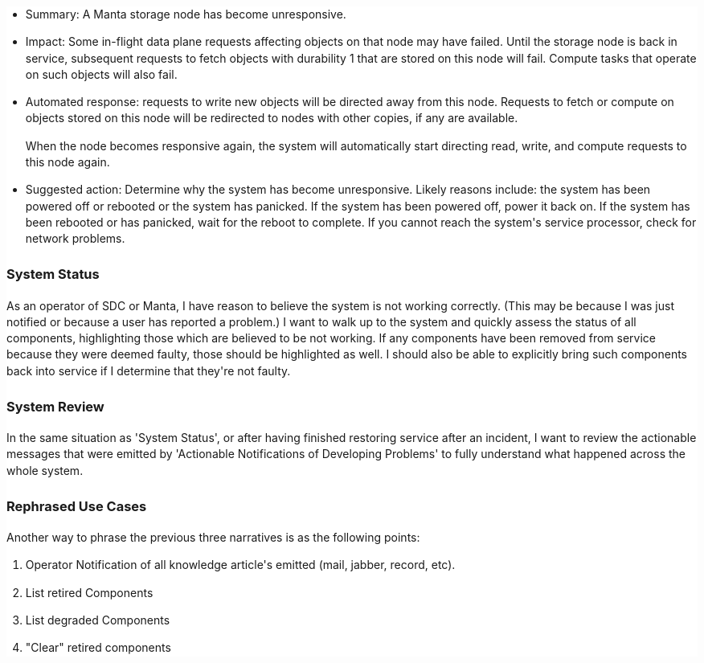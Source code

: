 - Summary: A Manta storage node has become unresponsive.

- Impact: Some in-flight data plane requests affecting objects on that
  node may have failed. Until the storage node is back in service,
  subsequent requests to fetch objects with durability 1 that are stored
  on this node will fail.  Compute tasks that operate on such objects
  will also fail.

- Automated response: requests to write new objects will be directed
  away from this node.  Requests to fetch or compute on objects stored
  on this node will be redirected to nodes with other copies, if any are
  available.

  When the node becomes responsive again, the system will automatically
  start directing read, write, and compute requests to this node again.

- Suggested action: Determine why the system has become unresponsive.
  Likely reasons include: the system has been powered off or rebooted or
  the system has panicked.  If the system has been powered off, power
  it back on.  If the system has been rebooted or has panicked, wait
  for the reboot to complete.  If you cannot reach the system's service
  processor, check for network problems.


### System Status

As an operator of SDC or Manta, I have reason to believe the system is
not working correctly.  (This may be because I was just notified or
because a user has reported a problem.)  I want to walk up to the system
and quickly assess the status of all components, highlighting those
which are believed to be not working.  If any components have been
removed from service because they were deemed faulty, those should be
highlighted as well.  I should also be able to explicitly bring such
components back into service if I determine that they're not faulty.


### System Review

In the same situation as 'System Status', or after having finished
restoring service after an incident, I want to review the actionable
messages that were emitted by 'Actionable Notifications of Developing
Problems' to fully understand what happened across the whole system.


### Rephrased Use Cases

Another way to phrase the previous three narratives is as the following
points:

1. Operator Notification of all knowledge article's emitted (mail,
   jabber, record, etc).

1. List retired Components

1. List degraded Components

1. "Clear" retired components
